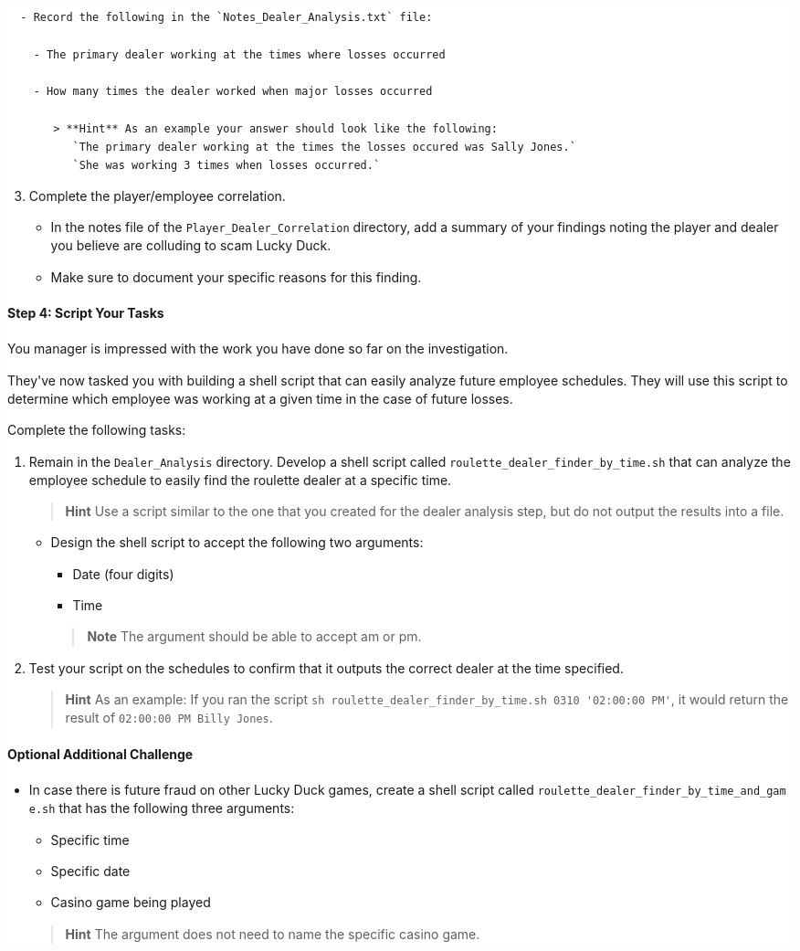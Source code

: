       - Record the following in the `Notes_Dealer_Analysis.txt` file:

        - The primary dealer working at the times where losses occurred

        - How many times the dealer worked when major losses occurred

           > **Hint** As an example your answer should look like the following:
              `The primary dealer working at the times the losses occured was Sally Jones.`
              `She was working 3 times when losses occurred.`

3. Complete the player/employee correlation. 

   - In the notes file of the `Player_Dealer_Correlation` directory, add a summary of your findings noting the player and dealer you believe are colluding to scam Lucky Duck.

    - Make sure to document your specific reasons for this finding.

#### Step 4: Script Your Tasks

You manager is impressed with the work you have done so far on the investigation.  

They've now tasked you with building a shell script that can easily analyze future employee schedules. They will use this script to determine which employee was working at a given time in the case of future losses.

Complete the following tasks:

1. Remain in the `Dealer_Analysis` directory. Develop a shell script called `roulette_dealer_finder_by_time.sh` that can analyze the employee schedule to easily find the roulette dealer at a specific time.

      > **Hint** Use a script similar to the one that you created for the dealer analysis step, but do not output the results into a file.

    - Design the shell script to accept the following two arguments:

      - Date (four digits)

      - Time

      > **Note** The argument should be able to accept am or pm.

3. Test your script on the schedules to confirm that it outputs the correct dealer at the time specified.

     > **Hint** As an example:
        If you ran the script `sh roulette_dealer_finder_by_time.sh 0310 '02:00:00 PM'`, it would return the result of `02:00:00 PM Billy Jones`.

#### Optional Additional Challenge

- In case there is future fraud on other Lucky Duck games, create a shell script called `roulette_dealer_finder_by_time_and_game.sh` that has the following three arguments:

   - Specific time

   - Specific date 

   - Casino game being played

   > **Hint** The argument does not need to name the specific casino game.
